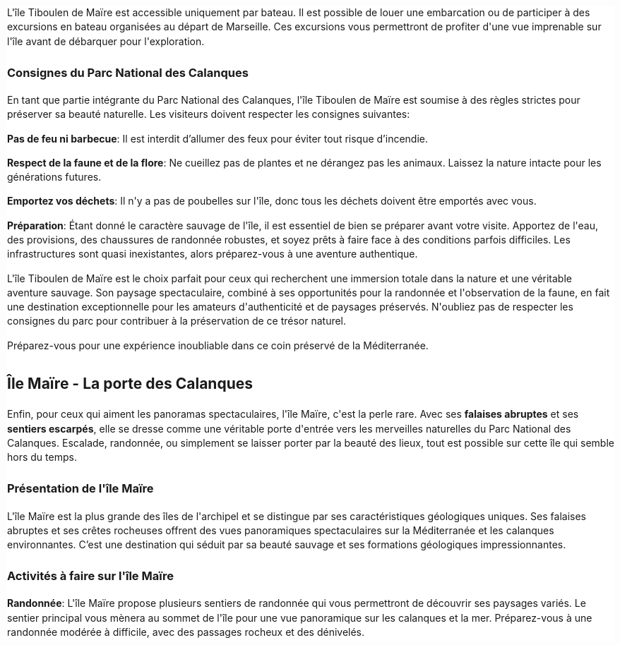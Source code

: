 L'île Tiboulen de Maïre est accessible uniquement par bateau.
Il est possible de louer une embarcation ou de participer à des excursions en bateau organisées au départ de Marseille.
Ces excursions vous permettront de profiter d'une vue imprenable sur l'île avant de débarquer pour l'exploration.

### Consignes du Parc National des Calanques

En tant que partie intégrante du Parc National des Calanques, l'île Tiboulen de Maïre est soumise à des règles strictes pour préserver sa beauté naturelle.
Les visiteurs doivent respecter les consignes suivantes:

**Pas de feu ni barbecue**: Il est interdit d’allumer des feux pour éviter tout risque d’incendie.

**Respect de la faune et de la flore**: Ne cueillez pas de plantes et ne dérangez pas les animaux. Laissez la nature intacte pour les générations futures.

**Emportez vos déchets**: Il n'y a pas de poubelles sur l'île, donc tous les déchets doivent être emportés avec vous.

**Préparation**: Étant donné le caractère sauvage de l'île, il est essentiel de bien se préparer avant votre visite. Apportez de l'eau, des provisions, des chaussures de randonnée robustes, et soyez prêts à faire face à des conditions parfois difficiles. Les infrastructures sont quasi inexistantes, alors préparez-vous à une aventure authentique.

L'île Tiboulen de Maïre est le choix parfait pour ceux qui recherchent une immersion totale dans la nature et une véritable aventure sauvage.
Son paysage spectaculaire, combiné à ses opportunités pour la randonnée et l'observation de la faune, en fait une destination exceptionnelle pour les amateurs d'authenticité et de paysages préservés.
N'oubliez pas de respecter les consignes du parc pour contribuer à la préservation de ce trésor naturel.

Préparez-vous pour une expérience inoubliable dans ce coin préservé de la Méditerranée.

## Île Maïre - La porte des Calanques

Enfin, pour ceux qui aiment les panoramas spectaculaires, l'île Maïre, c'est la perle rare.
Avec ses **falaises abruptes** et ses **sentiers escarpés**, elle se dresse comme une véritable porte d'entrée vers les merveilles naturelles du Parc National des Calanques.
Escalade, randonnée, ou simplement se laisser porter par la beauté des lieux, tout est possible sur cette île qui semble hors du temps.

### Présentation de l'île Maïre

L'île Maïre est la plus grande des îles de l'archipel et se distingue par ses caractéristiques géologiques uniques.
Ses falaises abruptes et ses crêtes rocheuses offrent des vues panoramiques spectaculaires sur la Méditerranée et les calanques environnantes.
C’est une destination qui séduit par sa beauté sauvage et ses formations géologiques impressionnantes.

### Activités à faire sur l'île Maïre

**Randonnée**: L'île Maïre propose plusieurs sentiers de randonnée qui vous permettront de découvrir ses paysages variés.
Le sentier principal vous mènera au sommet de l'île pour une vue panoramique sur les calanques et la mer. Préparez-vous à une randonnée modérée à difficile, avec des passages rocheux et des dénivelés.
